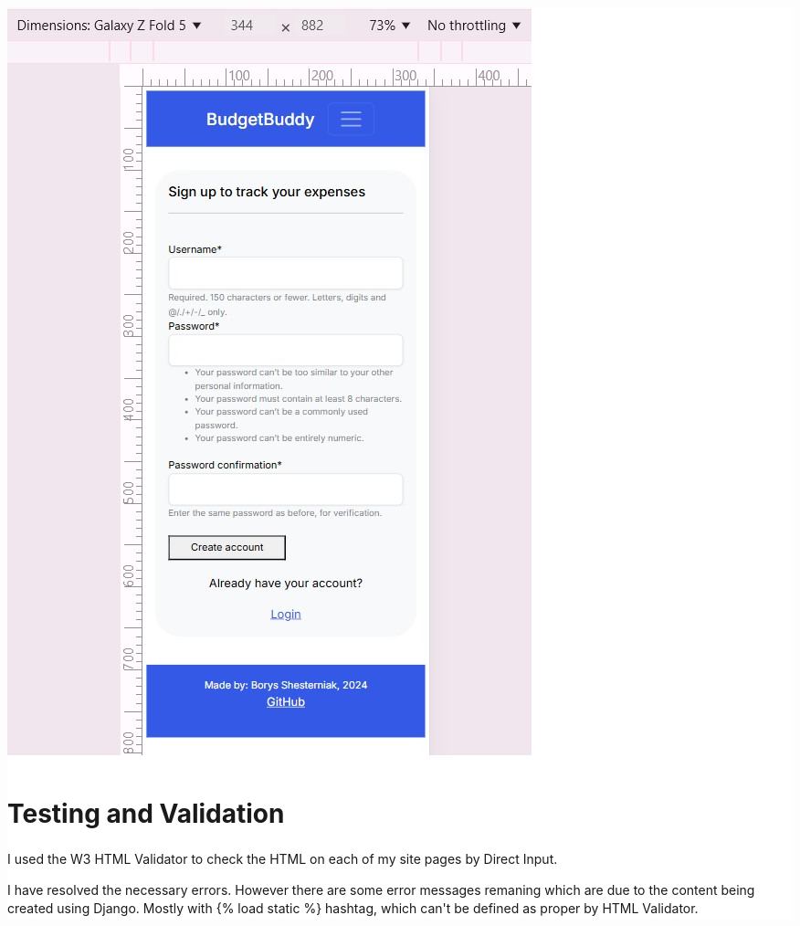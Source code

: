 ![Responsive3](static/images/readme-images/phone3.jpg)


# Testing and Validation
I used the W3 HTML Validator to check the HTML on each of my site pages by Direct Input. 

I have resolved the necessary errors. However there are some error messages remaning which are due to the content being created using Django. Mostly with {% load static %} hashtag, which can't be defined as proper by HTML Validator.
